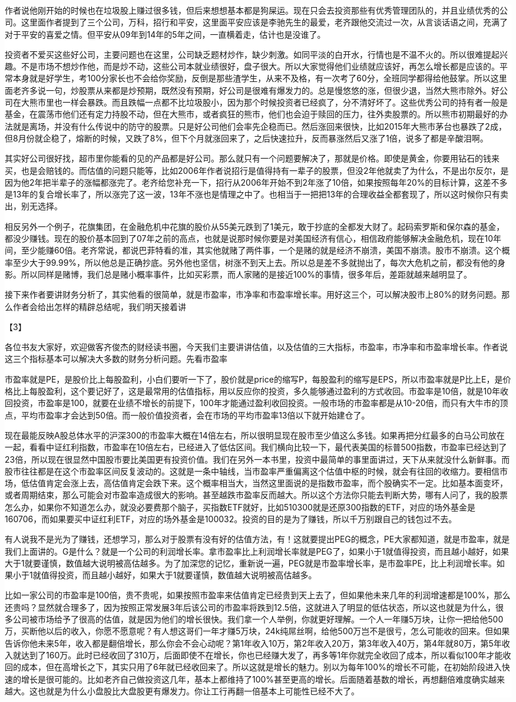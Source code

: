  

作者说他刚开始的时候也在垃圾股上赚过很多钱，但后来想想基本都是狗屎运。现在只会去投资那些有优秀管理团队的，并且业绩优秀的公司。这里面作者提到了三个公司，万科，招行和平安，这里面平安应该是李驰先生的最爱，老齐跟他交流过一次，从言谈话语之间，充满了对于平安的喜爱之情。但平安从09年到14年的5年之间，一直横着走，估计也是没谁了。

 

投资者不爱买这些好公司，主要问题也在这里，公司缺乏题材炒作，缺少刺激。如同平淡的白开水，行情也是不温不火的。所以很难提起兴趣。不是市场不想炒作他，而是炒不动，这些公司本就业绩很好，盘子很大。所以大家觉得他们业绩就应该好，再怎么增长都是应该的。平常本身就是好学生，考100分家长也不会给你奖励，反倒是那些渣学生，从来不及格，有一次考了60分，全班同学都得给他鼓掌。所以这里面老齐多说一句，炒股票从来都是炒预期，既然没有预期，好公司是很难有爆发力的。总是慢悠悠的涨，但很少退，当然大熊市除外。好公司在大熊市里也一样会暴跌。而且跌幅一点都不比垃圾股小，因为那个时候投资者已经疯了，分不清好坏了。这些优秀公司的持有者一般是基金，在震荡市他们还有定力持股不动，但在大熊市，或者疯狂的熊市，他们也会迫于赎回的压力，往外卖股票的。所以熊市初期最好的办法就是离场，并没有什么传说中的防守的股票。只是好公司他们会率先企稳而已。然后涨回来很快，比如2015年大熊市茅台也暴跌了2成，但8月份就企稳了，熔断的时候，又跌了8%，但下个月就涨回来了，之后快速拉升，反而暴涨然后又涨了1倍，说多了都是辛酸泪啊。

 

其实好公司很好找，超市里你能看的见的产品都是好公司。那么就只有一个问题要解决了，那就是价格。即使是黄金，你要用钻石的钱来买，也是会赔钱的。而估值的问题只能等，比如2006年作者说招行是值得持有一辈子的股票，但没2年他就卖了为什么，不是出尔反尔，是因为他2年把半辈子的涨幅都涨完了。老齐给您补充一下，招行从2006年开始不到2年涨了10倍，如果按照每年20%的目标计算，这差不多是13年的复合增长率了，所以涨完了这一波，13年不涨也是情理之中了。也相当于一把把13年的合理收益全都套现了，所以这时候你只有卖出，别无选择。

 

相反另外一个例子，花旗集团，在金融危机中花旗的股价从55美元跌到了1美元，敢于抄底的全都发大财了。起码索罗斯和保尔森的基金，都没少赚钱。现在的股价基本回到了07年之前的高点，也就是说那时候你要是对美国经济有信心，相信政府能够解决金融危机，现在10年间，至少能赚60倍。老齐常说，都说巴菲特看的准，其实他就赌了两件事，一个是赌的就是经济不崩溃，美国不崩溃。股市不崩溃。这个概率至少大于99.99%，所以他总是正确抄底。另外他也坚信，树涨不到天上去。所以总是差不多就抛出了，每次大危机之前，都没有他的身影。所以同样是赌博，我们总是赌小概率事件，比如买彩票，而人家赌的是接近100%的事情，很多年后，差距就越来越明显了。

 

接下来作者要讲财务分析了，其实他看的很简单，就是市盈率，市净率和市盈率增长率。用好这三个，可以解决股市上80%的财务问题。那么作者会给出怎样的精辟总结呢，我们明天接着讲

 

【3】

各位书友大家好，欢迎做客齐俊杰的财经读书圈，今天我们主要讲讲估值，以及估值的三大指标，市盈率，市净率和市盈率增长率。作者说这三个指标基本可以解决大多数的财务分析问题。先看市盈率

 

市盈率就是PE，是股价比上每股盈利，小白们要听一下了，股价就是price的缩写P，每股盈利的缩写是EPS，所以市盈率就是P比上E，是价格比上每股盈利，这个要记好了，这是最常用的估值指标，用以反应你的投资，多久能够通过盈利的方式收回。市盈率是10倍，就是10年收回投资，市盈率是100，就要在业绩不增长的前提下，100年才能通过盈利收回投资。一般市场的市盈率都是从10-20倍，而只有大牛市的顶点，平均市盈率才会达到50倍。而一般价值投资者，会在市场的平均市盈率13倍以下就开始建仓了。

 

现在最能反映A股总体水平的沪深300的市盈率大概在14倍左右，所以很明显现在股市至少值这么多钱。如果再把分红最多的白马公司放在一起，看看中证红利指数，市盈率在10倍左右，已经进入了低估区间。我们横向比较一下，最代表美国的标普500指数，市盈率已经达到了23倍，所以现在很显然中国股市要比美国更有投资价值。我们在另外一本书里，投资中最简单的事里面讲过，天下从来就没什么新鲜事。而股市往往都是在这个市盈率区间反复波动的。这就是一条中轴线，当市盈率严重偏离这个估值中枢的时候，就会有往回的收缩力。要相信市场，低估值肯定会涨上去，高估值肯定会跌下来。这个概率相当大，当然这里面说的是指数市盈率，而个股确实不一定。比如基本面变坏，或者周期结束，那么可能会对市盈率造成很大的影响。甚至越跌市盈率反而越大。所以这个方法你只能去判断大势，哪有人问了，我的股票怎么办，如果你不知道怎么办，就没必要费那个脑子，买指数ETF就好，比如510300就是还原300指数的ETF，对应的场外基金是160706，而如果要买中证红利ETF，对应的场外基金是100032。投资的目的是为了赚钱，所以千万别跟自己的钱包过不去。

 

有人说我不是光为了赚钱，还想学习，那么对于股票有没有好的估值方法，有！这就要提出PEG的概念，PE大家都知道，就是市盈率，就是我们上面讲的。G是什么？就是一个公司的利润增长率。拿市盈率比上利润增长率就是PEG了，如果小于1就值得投资，而且越小越好，如果大于1就要谨慎，数值越大说明被高估越多。为了加深您的记忆，重新说一遍，PEG就是市盈率增长率，是市盈率PE，比上利润增长率。如果小于1就值得投资，而且越小越好，如果大于1就要谨慎，数值越大说明被高估越多。

 

比如一家公司的市盈率是100倍，贵不贵呢，如果按照市盈率来估值肯定已经贵到天上去了，但如果他未来几年的利润增速都是100%，那么还贵吗？显然就合理多了，因为按照正常发展3年后该公司的市盈率将跌到12.5倍，这就进入了明显的低估状态，所以这也就是为什么，很多公司被市场给予了很高的估值，就是因为他们的增长很快。我们拿一个人举例，你就更好理解。一个人一年赚5万块，让你一把给他500万，买断他以后的收入，你愿不愿意呢？有人想这哥们一年才赚5万块，24k纯屌丝啊，给他500万岂不是很亏，怎么可能收的回来。但如果告诉你他未来5年，收入都是翻倍增长，那么你会不会心动呢？第1年收入10万，第2年收入20万，第3年收入40万，第4年就80万，第5年收入就达到了160万。此时已经收回了310万，后面即使不在增长，你也已经赚大发了，再多等1年你就完全收回了成本，所以看似100年才能收回的成本，但在高增长之下，其实只用了6年就已经收回来了。所以这就是增长的魅力。别以为每年100%的增长不可能，在初始阶段进入快速的增长是很可能的。比如老齐自己做投资这几年，基本上都维持了100%甚至更高的增长。后面随着基数的增长，再想翻倍难度确实越来越大。这也就是为什么小盘股比大盘股更有爆发力。你让工行再翻一倍基本上可能性已经不大了。
